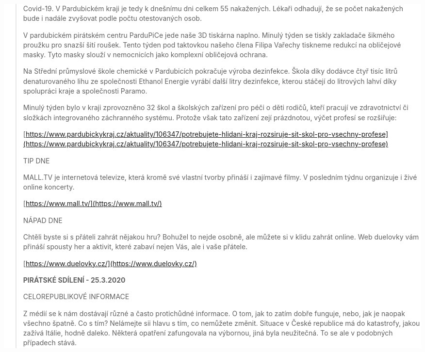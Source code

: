 > Covid-19. V Pardubickém kraji je tedy k dnešnímu dni celkem 55
> nakažených. Lékaři odhadují, že se počet nakažených bude i nadále
> zvyšovat podle počtu otestovaných osob.
> 
>   
> 
> V pardubickém pirátském centru ParduPiCe jede naše 3D tiskárna naplno.
> Minulý týden se tiskly zakladače šikmého proužku pro snazší šití
> roušek. Tento týden pod taktovkou našeho člena Filipa Vařechy tiskneme
> redukcí na obličejové masky. Tyto masky slouží v nemocnicích jako
> komplexní obličejová ochrana.
> 
>   
> 
> Na Střední průmyslové škole chemické v Pardubicích pokračuje výroba
> dezinfekce. Škola díky dodávce čtyř tisíc litrů denaturovaného lihu ze
> společnosti Ethanol Energie vyrábí další litry dezinfekce, kterou
> stáčejí do litrových lahví díky spolupráci kraje a společnosti Paramo.
> 
>   
> 
> Minulý týden bylo v kraji zprovozněno 32 škol a školských zařízení pro
> péči o děti rodičů, kteří pracují ve zdravotnictví či složkách
> integrovaného záchranného systému. Protože však tato zařízení zejí
> prázdnotou, výčet profesí se rozšiřuje:
> 
> [https://www.pardubickykraj.cz/aktuality/106347/potrebujete-hlidani-kraj-rozsiruje-sit-skol-pro-vsechny-profese](https://www.pardubickykraj.cz/aktuality/106347/potrebujete-hlidani-kraj-rozsiruje-sit-skol-pro-vsechny-profese)
> 
>   
> 
> TIP DNE
> 
> MALL.TV je internetová televize, která kromě své vlastní tvorby
> přináší i zajímavé filmy. V posledním týdnu organizuje i živé online
> koncerty.
> 
> [https://www.mall.tv/](https://www.mall.tv/)
> 
>   
> 
> NÁPAD DNE
> 
> Chtěli byste si s přáteli zahrát nějakou hru? Bohužel to nejde osobně,
> ale můžete si v klidu zahrát online. Web duelovky vám přináší spousty
> her a aktivit, které zabaví nejen Vás, ale i vaše přátele.
> 
> [https://www.duelovky.cz/](https://www.duelovky.cz/)
> 
>   
> 
>**PIRÁTSKÉ SDÍLENÍ - 25.3.2020**
> 
> CELOREPUBLIKOVÉ INFORMACE
> 
>   
> 
> Z médií se k nám dostávají různé a často protichůdné informace. O tom,
> jak to zatím dobře funguje, nebo, jak je naopak všechno špatně. Co s
> tím? Nelámejte sii hlavu s tím, co nemůžete změnit. Situace v České
> republice má do katastrofy, jakou zažívá Itálie, hodně daleko. Některá
> opatření zafungovala na výbornou, jiná byla neužitečná. To se ale v
> podobných případech stává.